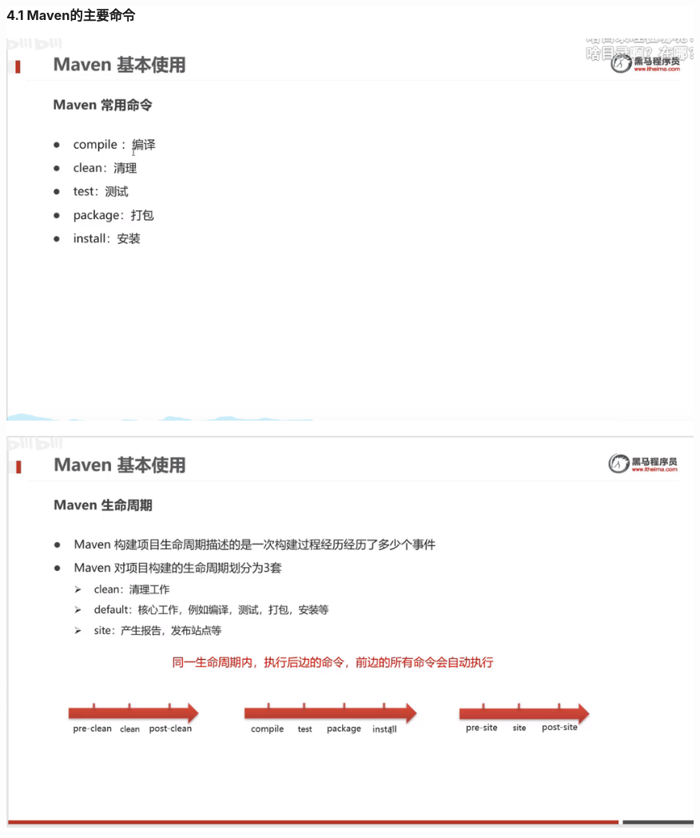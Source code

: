 

### 4.1 Maven的主要命令

![image-20221013233221506](../assets/image-20221013233221506.png)

![image-20221013233424643](../assets/image-20221013233424643.png)
